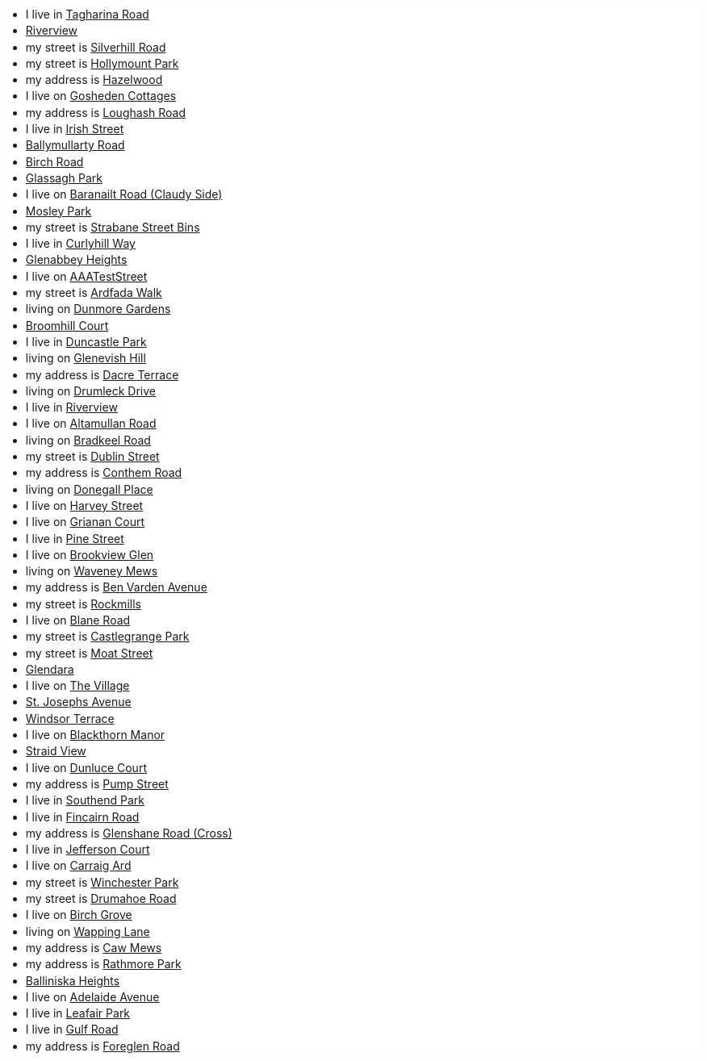 - I live in [Tagharina Road](street)
- [Riverview](street)
- my street is [Silverhill Road](street)
- my street is [Hollymount Park](street)
- my address is [Hazelwood](street)
- I live on [Gosheden Cottages](street)
- my address is [Loughash Road](street)
- I live in [Irish Street](street)
- [Ballymullarty Road](street)
- [Birch Road](street)
- [Glassagh Park](street)
- I live on [Baranailt Road (Claudy Side)](street)
- [Mosley Park](street)
- my street is [Strabane Street Bins](street)
- I live in [Curlyhill Way](street)
- [Glenabbey Heights](street)
- I live on [AAATestStreet](street)
- my street is [Ardfada Walk](street)
- living on [Dunmore Gardens](street)
- [Broomhill Court](street)
- I live in [Duncastle Park](street)
- living on [Glenevish Hill](street)
- my address is [Dacre Terrace](street)
- living on [Drumleck Drive](street)
- I live in [Riverview](street)
- I live on [Altamullan Road](street)
- living on [Bradkeel Road](street)
- my street is [Dublin Street](street)
- my address is [Conthem Road](street)
- living on [Donegall Place](street)
- I live on [Harvey Street](street)
- I live on [Grianan Court](street)
- I live in [Pine Street](street)
- I live on [Brookview Glen](street)
- living on [Waveney Mews](street)
- my address is [Ben Varden Avenue](street)
- my street is [Rockmills](street)
- I live on [Blane Road](street)
- my street is [Castlegrange Park](street)
- my street is [Moat Street](street)
- [Glendara](street)
- I live on [The Village](street)
- [St. Josephs Avenue](street)
- [Windsor Terrace](street)
- I live on [Blackthorn Manor](street)
- [Straid View](street)
- I live on [Dunluce Court](street)
- my address is [Pump Street](street)
- I live in [Southend Park](street)
- I live in [Fincairn Road](street)
- my address is [Glenshane Road (Cross)](street)
- I live in [Jefferson Court](street)
- I live on [Carraig Ard](street)
- my street is [Winchester Park](street)
- my street is [Drumahoe Road](street)
- I live on [Birch Grove](street)
- living on [Wapping Lane](street)
- my address is [Caw Mews](street)
- my address is [Rathmore Park](street)
- [Balliniska Heights](street)
- I live on [Adelaide Avenue](street)
- I live in [Leafair Park](street)
- I live in [Gulf Road](street)
- my address is [Foreglen Road](street)